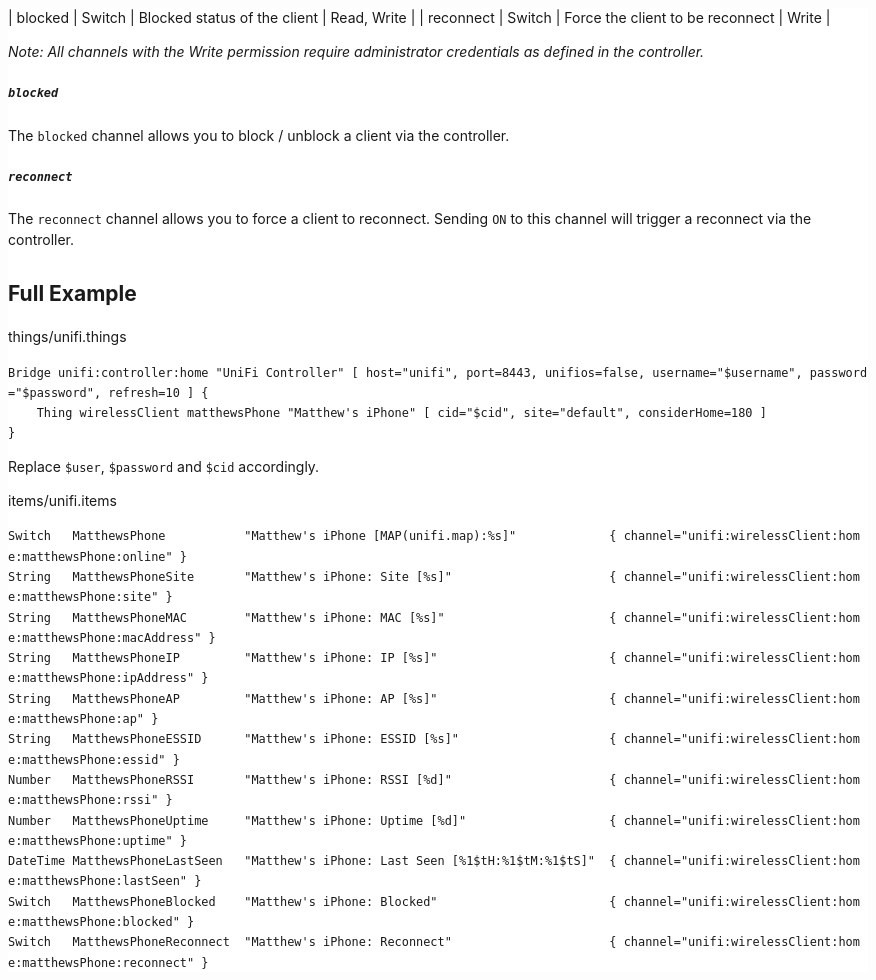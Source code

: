 | blocked    | Switch    | Blocked status of the client                                         | Read, Write |
| reconnect  | Switch    | Force the client to be reconnect                                     | Write       |

_Note: All channels with the Write permission require administrator credentials as defined in the controller._

##### `blocked`

The `blocked` channel allows you to block / unblock a client via the controller.

##### `reconnect`

The `reconnect` channel allows you to force a client to reconnect. Sending `ON` to this channel will trigger a reconnect via the controller.


## Full Example

things/unifi.things

```
Bridge unifi:controller:home "UniFi Controller" [ host="unifi", port=8443, unifios=false, username="$username", password="$password", refresh=10 ] {
	Thing wirelessClient matthewsPhone "Matthew's iPhone" [ cid="$cid", site="default", considerHome=180 ]
}
```

Replace `$user`, `$password` and `$cid` accordingly.

items/unifi.items

```
Switch   MatthewsPhone           "Matthew's iPhone [MAP(unifi.map):%s]"             { channel="unifi:wirelessClient:home:matthewsPhone:online" }
String   MatthewsPhoneSite       "Matthew's iPhone: Site [%s]"                      { channel="unifi:wirelessClient:home:matthewsPhone:site" }
String   MatthewsPhoneMAC        "Matthew's iPhone: MAC [%s]"                       { channel="unifi:wirelessClient:home:matthewsPhone:macAddress" }
String   MatthewsPhoneIP         "Matthew's iPhone: IP [%s]"                        { channel="unifi:wirelessClient:home:matthewsPhone:ipAddress" }
String   MatthewsPhoneAP         "Matthew's iPhone: AP [%s]"                        { channel="unifi:wirelessClient:home:matthewsPhone:ap" }
String   MatthewsPhoneESSID      "Matthew's iPhone: ESSID [%s]"                     { channel="unifi:wirelessClient:home:matthewsPhone:essid" }
Number   MatthewsPhoneRSSI       "Matthew's iPhone: RSSI [%d]"                      { channel="unifi:wirelessClient:home:matthewsPhone:rssi" }
Number   MatthewsPhoneUptime     "Matthew's iPhone: Uptime [%d]"                    { channel="unifi:wirelessClient:home:matthewsPhone:uptime" }
DateTime MatthewsPhoneLastSeen   "Matthew's iPhone: Last Seen [%1$tH:%1$tM:%1$tS]"  { channel="unifi:wirelessClient:home:matthewsPhone:lastSeen" } 
Switch   MatthewsPhoneBlocked    "Matthew's iPhone: Blocked"                        { channel="unifi:wirelessClient:home:matthewsPhone:blocked" }
Switch   MatthewsPhoneReconnect  "Matthew's iPhone: Reconnect"                      { channel="unifi:wirelessClient:home:matthewsPhone:reconnect" }
```
